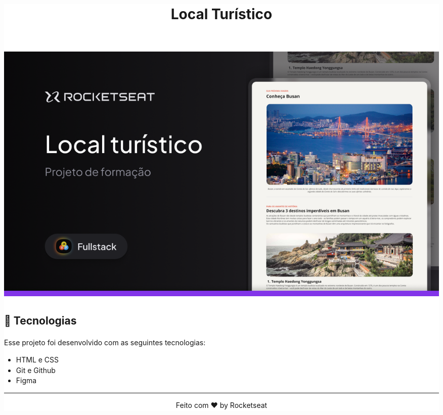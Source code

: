 <h1 align="center"> Local Turístico</h1>

<br>

<p align="center">
  <img alt="projeto 01" src="/assets/Thumbnail.png" width="100%">
</p>

## 🚀 Tecnologias

Esse projeto foi desenvolvido com as seguintes tecnologias:

- HTML e CSS
- Git e Github
- Figma

---

<p align="center">Feito com ♥ by Rocketseat</p>